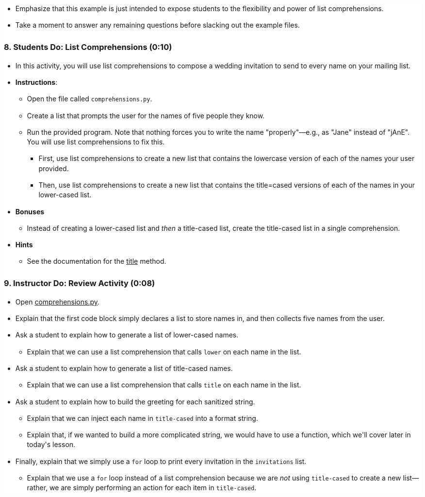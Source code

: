 * Emphasize that this example is just intended to expose students to the flexibility and power of list comprehensions.

* Take a moment to answer any remaining questions before slacking out the example files.

### 8. Students Do: List Comprehensions (0:10)

* In this activity, you will use list comprehensions to compose a wedding invitation to send to every name on your mailing list.

* **Instructions**:

  * Open the file called `comprehensions.py`.

  * Create a list that prompts the user for the names of five people they know.

  * Run the provided program. Note that nothing forces you to write the name "properly"—e.g., as "Jane" instead of "jAnE". You will use list comprehensions to fix this.

    * First, use list comprehensions to create a new list that contains the lowercase version of each of the names your user provided.

    * Then, use list comprehensions to create a new list that contains the title=cased versions of each of the names in your lower-cased list.

* **Bonuses**

  * Instead of creating a lower-cased list and _then_ a title-cased list, create the title-cased list in a single comprehension.

* **Hints**

  * See the documentation for the [title](https://docs.python.org/3/library/stdtypes.html#str.title) method.

### 9. Instructor Do: Review Activity (0:08)

* Open [comprehensions.py](Activities/05-Stu_List_Comprehensions/Solved/comprehensions.py).

* Explain that the first code block simply declares a list to store names in, and then collects five names from the user.

* Ask a student to explain how to generate a list of lower-cased names.

  * Explain that we can use a list comprehension that calls `lower` on each name in the  list.

* Ask a student to explain how to generate a list of title-cased names.

  * Explain that we can use a list comprehension that calls `title` on each name in the  list.

* Ask a student to explain how to build the greeting for each sanitized string.

  * Explain that we can inject each name in `title-cased` into a format string.

  * Explain that, if we wanted to build a more complicated string, we would have to use a function, which we'll cover later in today's lesson.

* Finally, explain that we simply use a `for` loop to print every invitation in the `invitations` list.

  * Explain that we use a `for` loop instead of a list comprehension because we are _not_ using `title-cased` to create a new list—rather, we are simply performing an action for each item in `title-cased`.
